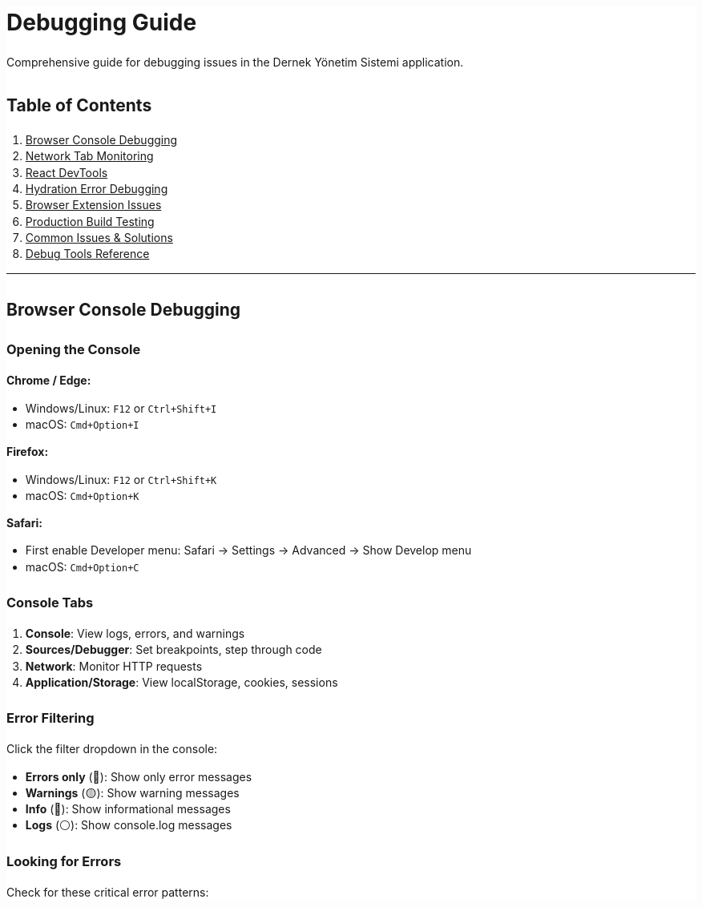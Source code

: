 # Debugging Guide

Comprehensive guide for debugging issues in the Dernek Yönetim Sistemi application.

## Table of Contents

1. [Browser Console Debugging](#browser-console-debugging)
2. [Network Tab Monitoring](#network-tab-monitoring)
3. [React DevTools](#react-devtools)
4. [Hydration Error Debugging](#hydration-error-debugging)
5. [Browser Extension Issues](#browser-extension-issues)
6. [Production Build Testing](#production-build-testing)
7. [Common Issues & Solutions](#common-issues--solutions)
8. [Debug Tools Reference](#debug-tools-reference)

---

## Browser Console Debugging

### Opening the Console

**Chrome / Edge:**
- Windows/Linux: `F12` or `Ctrl+Shift+I`
- macOS: `Cmd+Option+I`

**Firefox:**
- Windows/Linux: `F12` or `Ctrl+Shift+K`
- macOS: `Cmd+Option+K`

**Safari:**
- First enable Developer menu: Safari → Settings → Advanced → Show Develop menu
- macOS: `Cmd+Option+C`

### Console Tabs

1. **Console**: View logs, errors, and warnings
2. **Sources/Debugger**: Set breakpoints, step through code
3. **Network**: Monitor HTTP requests
4. **Application/Storage**: View localStorage, cookies, sessions

### Error Filtering

Click the filter dropdown in the console:
- **Errors only** (🔴): Show only error messages
- **Warnings** (🟡): Show warning messages
- **Info** (🔵): Show informational messages
- **Logs** (⚪): Show console.log messages

### Looking for Errors

Check for these critical error patterns:
